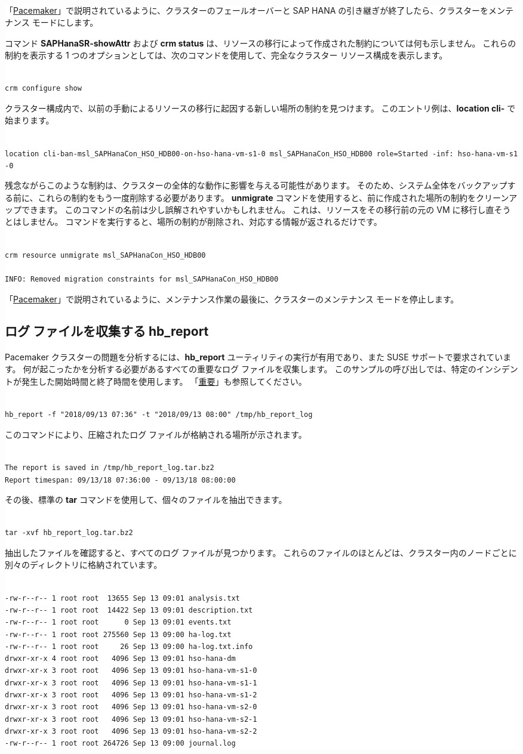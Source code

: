 「[Pacemaker](#pacemaker)」で説明されているように、クラスターのフェールオーバーと SAP HANA の引き継ぎが終了したら、クラスターをメンテナンス モードにします。

コマンド **SAPHanaSR-showAttr** および **crm status** は、リソースの移行によって作成された制約については何も示しません。 これらの制約を表示する 1 つのオプションとしては、次のコマンドを使用して、完全なクラスター リソース構成を表示します。

<pre><code>
crm configure show
</code></pre>

クラスター構成内で、以前の手動によるリソースの移行に起因する新しい場所の制約を見つけます。 このエントリ例は、**location cli-** で始まります。

<pre><code>
location cli-ban-msl_SAPHanaCon_HSO_HDB00-on-hso-hana-vm-s1-0 msl_SAPHanaCon_HSO_HDB00 role=Started -inf: hso-hana-vm-s1-0
</code></pre>

残念ながらこのような制約は、クラスターの全体的な動作に影響を与える可能性があります。 そのため、システム全体をバックアップする前に、これらの制約をもう一度削除する必要があります。 **unmigrate** コマンドを使用すると、前に作成された場所の制約をクリーンアップできます。 このコマンドの名前は少し誤解されやすいかもしれません。 これは、リソースをその移行前の元の VM に移行し直そうとはしません。 コマンドを実行すると、場所の制約が削除され、対応する情報が返されるだけです。


<pre><code>
crm resource unmigrate msl_SAPHanaCon_HSO_HDB00

INFO: Removed migration constraints for msl_SAPHanaCon_HSO_HDB00
</code></pre>

「[Pacemaker](#pacemaker)」で説明されているように、メンテナンス作業の最後に、クラスターのメンテナンス モードを停止します。



## <a name="hb_report-to-collect-log-files"></a>ログ ファイルを収集する hb_report

Pacemaker クラスターの問題を分析するには、**hb_report** ユーティリティの実行が有用であり、また SUSE サポートで要求されています。 何が起こったかを分析する必要があるすべての重要なログ ファイルを収集します。 このサンプルの呼び出しでは、特定のインシデントが発生した開始時間と終了時間を使用します。 「[重要](#important-notes)」も参照してください。

<pre><code>
hb_report -f "2018/09/13 07:36" -t "2018/09/13 08:00" /tmp/hb_report_log
</code></pre>

このコマンドにより、圧縮されたログ ファイルが格納される場所が示されます。

<pre><code>
The report is saved in /tmp/hb_report_log.tar.bz2
Report timespan: 09/13/18 07:36:00 - 09/13/18 08:00:00
</code></pre>

その後、標準の **tar** コマンドを使用して、個々のファイルを抽出できます。

<pre><code>
tar -xvf hb_report_log.tar.bz2
</code></pre>

抽出したファイルを確認すると、すべてのログ ファイルが見つかります。 これらのファイルのほとんどは、クラスター内のノードごとに別々のディレクトリに格納されています。

<pre><code>
-rw-r--r-- 1 root root  13655 Sep 13 09:01 analysis.txt
-rw-r--r-- 1 root root  14422 Sep 13 09:01 description.txt
-rw-r--r-- 1 root root      0 Sep 13 09:01 events.txt
-rw-r--r-- 1 root root 275560 Sep 13 09:00 ha-log.txt
-rw-r--r-- 1 root root     26 Sep 13 09:00 ha-log.txt.info
drwxr-xr-x 4 root root   4096 Sep 13 09:01 hso-hana-dm
drwxr-xr-x 3 root root   4096 Sep 13 09:01 hso-hana-vm-s1-0
drwxr-xr-x 3 root root   4096 Sep 13 09:01 hso-hana-vm-s1-1
drwxr-xr-x 3 root root   4096 Sep 13 09:01 hso-hana-vm-s1-2
drwxr-xr-x 3 root root   4096 Sep 13 09:01 hso-hana-vm-s2-0
drwxr-xr-x 3 root root   4096 Sep 13 09:01 hso-hana-vm-s2-1
drwxr-xr-x 3 root root   4096 Sep 13 09:01 hso-hana-vm-s2-2
-rw-r--r-- 1 root root 264726 Sep 13 09:00 journal.log
</code></pre>
